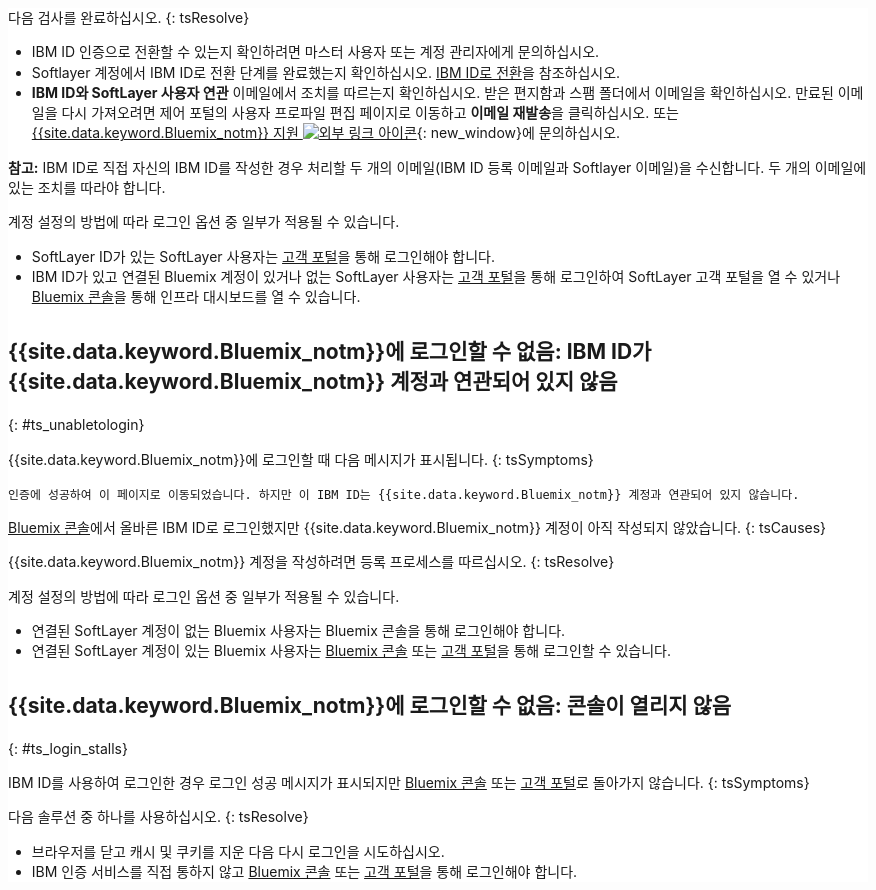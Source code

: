다음 검사를 완료하십시오.
{: tsResolve}
 * IBM ID 인증으로 전환할 수 있는지 확인하려면 마스터 사용자 또는 계정 관리자에게 문의하십시오.
 * Softlayer 계정에서 IBM ID로 전환 단계를 완료했는지 확인하십시오. [IBM ID로 전환](/docs/admin/softlayerlink.html#ibmid_switch)을 참조하십시오.
 * **IBM ID와 SoftLayer 사용자 연관** 이메일에서 조치를 따르는지 확인하십시오. 받은 편지함과 스팸 폴더에서 이메일을 확인하십시오. 만료된 이메일을 다시 가져오려면 제어 포털의 사용자 프로파일 편집 페이지로 이동하고 **이메일 재발송**을 클릭하십시오. 또는 [{{site.data.keyword.Bluemix_notm}} 지원 ![외부 링크 아이콘](../icons/launch-glyph.svg "외부 링크 아이콘")](http://ibm.biz/bluemixsupport.com){: new_window}에 문의하십시오.

**참고:** IBM ID로 직접 자신의 IBM ID를 작성한 경우 처리할 두 개의 이메일(IBM ID 등록 이메일과 Softlayer 이메일)을 수신합니다. 두 개의 이메일에 있는 조치를 따라야 합니다.

계정 설정의 방법에 따라 로그인 옵션 중 일부가 적용될 수 있습니다. 
 * SoftLayer ID가 있는 SoftLayer 사용자는 [고객 포털](https://control.softlayer.com)을 통해 로그인해야 합니다.
 * IBM ID가 있고 연결된 Bluemix 계정이 있거나 없는 SoftLayer 사용자는 [고객 포털](https://control.softlayer.com)을 통해 로그인하여 SoftLayer 고객 포털을 열 수 있거나 [Bluemix 콘솔](https://console.{DomainName})을 통해 인프라 대시보드를 열 수 있습니다. 


## {{site.data.keyword.Bluemix_notm}}에 로그인할 수 없음: IBM ID가 {{site.data.keyword.Bluemix_notm}} 계정과 연관되어 있지 않음
{: #ts_unabletologin}

{{site.data.keyword.Bluemix_notm}}에 로그인할 때 다음 메시지가 표시됩니다.
{: tsSymptoms} 
 
`인증에 성공하여 이 페이지로 이동되었습니다. 하지만 이 IBM ID는 {{site.data.keyword.Bluemix_notm}} 계정과 연관되어 있지 않습니다.` 

[Bluemix 콘솔](https://console.{DomainName})에서 올바른 IBM ID로 로그인했지만 {{site.data.keyword.Bluemix_notm}} 계정이 아직 작성되지 않았습니다.
{: tsCauses} 

{{site.data.keyword.Bluemix_notm}} 계정을 작성하려면 등록 프로세스를 따르십시오.
{: tsResolve}

계정 설정의 방법에 따라 로그인 옵션 중 일부가 적용될 수 있습니다. 
 * 연결된 SoftLayer 계정이 없는 Bluemix 사용자는 Bluemix 콘솔을 통해 로그인해야 합니다.
 * 연결된 SoftLayer 계정이 있는 Bluemix 사용자는 [Bluemix 콘솔](https://console.{DomainName}) 또는 [고객 포털](https://control.softlayer.com)을 통해 로그인할 수 있습니다.
 

## {{site.data.keyword.Bluemix_notm}}에 로그인할 수 없음: 콘솔이 열리지 않음
{: #ts_login_stalls}

IBM ID를 사용하여 로그인한 경우 로그인 성공 메시지가 표시되지만 [Bluemix 콘솔](https://console.{DomainName}) 또는 [고객 포털](https://control.softlayer.com)로 돌아가지 않습니다.
{: tsSymptoms}

다음 솔루션 중 하나를 사용하십시오.
{: tsResolve}
 * 브라우저를 닫고 캐시 및 쿠키를 지운 다음 다시 로그인을 시도하십시오.
 * IBM 인증 서비스를 직접 통하지 않고 [Bluemix 콘솔](https://console.{DomainName}) 또는 [고객 포털](https://control.softlayer.com)을 통해 로그인해야 합니다.
 